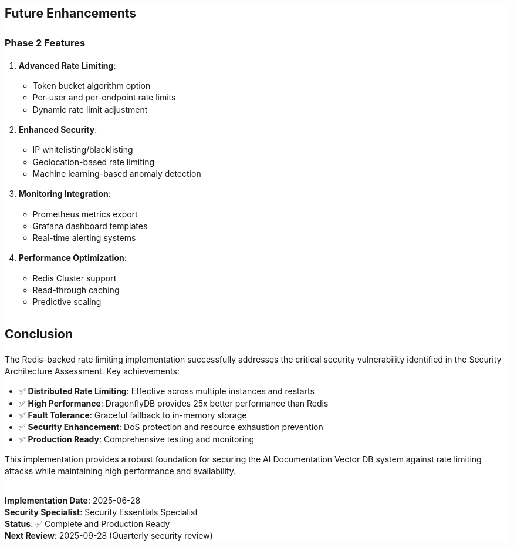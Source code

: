 ## Future Enhancements

### Phase 2 Features

1. **Advanced Rate Limiting**:
   - Token bucket algorithm option
   - Per-user and per-endpoint rate limits
   - Dynamic rate limit adjustment

2. **Enhanced Security**:
   - IP whitelisting/blacklisting
   - Geolocation-based rate limiting
   - Machine learning-based anomaly detection

3. **Monitoring Integration**:
   - Prometheus metrics export
   - Grafana dashboard templates
   - Real-time alerting systems

4. **Performance Optimization**:
   - Redis Cluster support
   - Read-through caching
   - Predictive scaling

## Conclusion

The Redis-backed rate limiting implementation successfully addresses the critical security vulnerability identified in the Security Architecture Assessment. Key achievements:

- ✅ **Distributed Rate Limiting**: Effective across multiple instances and restarts
- ✅ **High Performance**: DragonflyDB provides 25x better performance than Redis
- ✅ **Fault Tolerance**: Graceful fallback to in-memory storage
- ✅ **Security Enhancement**: DoS protection and resource exhaustion prevention
- ✅ **Production Ready**: Comprehensive testing and monitoring

This implementation provides a robust foundation for securing the AI Documentation Vector DB system against rate limiting attacks while maintaining high performance and availability.

---

**Implementation Date**: 2025-06-28  
**Security Specialist**: Security Essentials Specialist  
**Status**: ✅ Complete and Production Ready  
**Next Review**: 2025-09-28 (Quarterly security review)